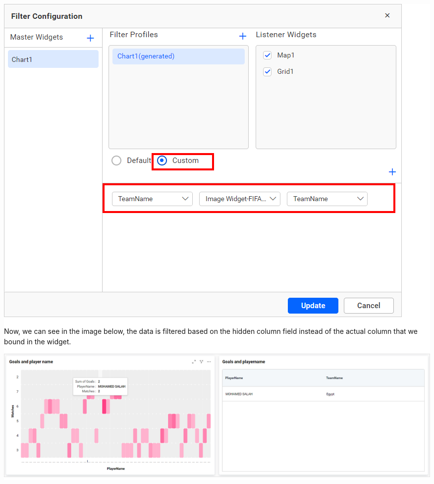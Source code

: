 ![Filtering ](/static/assets/visualizing-data/visualization-widgets/images/heat-map/custom.png)

Now, we can see in the image below, the data is filtered based on the hidden column field instead of the actual column that we bound in the widget.

![Filtering ](/static/assets/visualizing-data/visualization-widgets/images/heat-map/hidden-column-filter.png)
